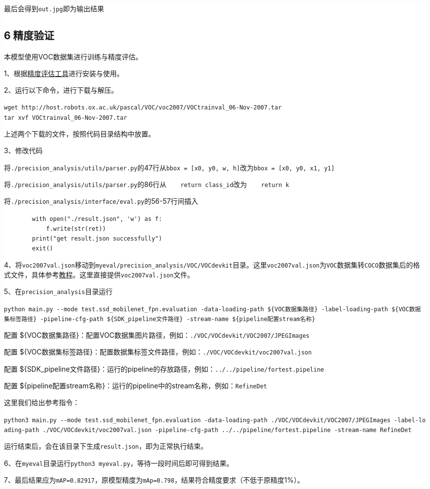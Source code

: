 最后会得到`out.jpg`即为输出结果



## 6 精度验证

本模型使用VOC数据集进行训练与精度评估。

1、根据[精度评估工具](https://gitee.com/mikochi13/mindxsdk-referenceapps/tree/master/tools/precision_analysis)进行安装与使用。

2、运行以下命令，进行下载与解压。

````
wget http://host.robots.ox.ac.uk/pascal/VOC/voc2007/VOCtrainval_06-Nov-2007.tar
tar xvf VOCtrainval_06-Nov-2007.tar
````

上述两个下载的文件，按照代码目录结构中放置。

3、修改代码

将`./precision_analysis/utils/parser.py`的47行从`bbox = [x0, y0, w, h]`改为`bbox = [x0, y0, x1, y1]`

将`./precision_analysis/utils/parser.py`的86行从`    return class_id`改为`    return k`

将`./precision_analysis/interface/eval.py`的56-57行间插入

````
        with open("./result.json", 'w') as f:
            f.write(str(ret))
        print("get result.json successfully")
        exit()
````

4、将`voc2007val.json`移动到`myeval/precision_analysis/VOC/VOCdevkit`目录。这里`voc2007val.json`为`VOC`数据集转`COCO`数据集后的格式文件，具体参考[教程](https://blog.csdn.net/sinat_28371057/article/details/114683354)。这里直接提供`voc2007val.json`文件。

5、在`precision_analysis`目录运行

````
python main.py --mode test.ssd_mobilenet_fpn.evaluation -data-loading-path ${VOC数据集路径} -label-loading-path ${VOC数据集标签路径} -pipeline-cfg-path ${SDK_pipeline文件路径} -stream-name ${pipeline配置stream名称}
````

配置 ${VOC数据集路径}：配置VOC数据集图片路径，例如：`./VOC/VOCdevkit/VOC2007/JPEGImages`

配置 ${VOC数据集标签路径}：配置数据集标签文件路径，例如：`./VOC/VOCdevkit/voc2007val.json`

配置 ${SDK_pipeline文件路径}：运行的pipeline的存放路径，例如：`../../pipeline/fortest.pipeline`

配置 ${pipeline配置stream名称}：运行的pipeline中的stream名称，例如：`RefineDet`

这里我们给出参考指令：

````
python3 main.py --mode test.ssd_mobilenet_fpn.evaluation -data-loading-path ./VOC/VOCdevkit/VOC2007/JPEGImages -label-loading-path ./VOC/VOCdevkit/voc2007val.json -pipeline-cfg-path ../../pipeline/fortest.pipeline -stream-name RefineDet
````

运行结束后，会在该目录下生成`result.json`，即为正常执行结束。

6、在`myeval`目录运行`python3 myeval.py`，等待一段时间后即可得到结果。

7、最后结果应为`mAP=0.82917`，原模型精度为`mAp=0.798`，结果符合精度要求（不低于原精度1%）。

